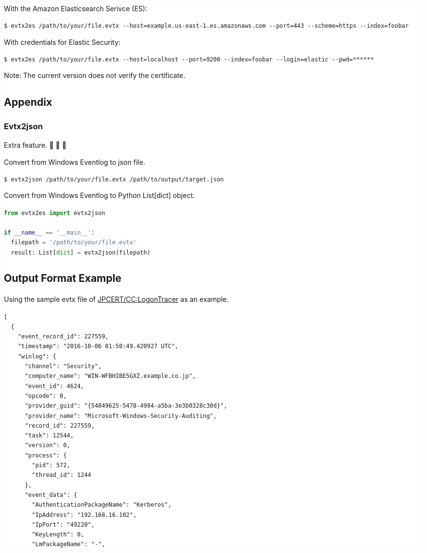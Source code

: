 With the Amazon Elasticsearch Serivce (ES):

```
$ evtx2es /path/to/your/file.evtx --host=example.us-east-1.es.amazonaws.com --port=443 --scheme=https --index=foobar
```

With credentials for Elastic Security:

```
$ evtx2es /path/to/your/file.evtx --host=localhost --port=9200 --index=foobar --login=elastic --pwd=******
```

Note: The current version does not verify the certificate.


## Appendix

### Evtx2json

Extra feature. :sushi: :sushi: :sushi:

Convert from Windows Eventlog to json file.

```bash
$ evtx2json /path/to/your/file.evtx /path/to/output/target.json
```

Convert from Windows Eventlog to Python List[dict] object.

```python
from evtx2es import evtx2json

if __name__ == '__main__':
  filepath = '/path/to/your/file.evtx'
  result: List[dict] = evtx2json(filepath)
```

## Output Format Example

Using the sample evtx file of [JPCERT/CC:LogonTracer](https://github.com/JPCERTCC/LogonTracer) as an example.

```
[
  {
    "event_record_id": 227559,
    "timestamp": "2016-10-06 01:50:49.420927 UTC",
    "winlog": {
      "channel": "Security",
      "computer_name": "WIN-WFBHIBE5GXZ.example.co.jp",
      "event_id": 4624,
      "opcode": 0,
      "provider_guid": "{54849625-5478-4994-a5ba-3e3b0328c30d}",
      "provider_name": "Microsoft-Windows-Security-Auditing",
      "record_id": 227559,
      "task": 12544,
      "version": 0,
      "process": {
        "pid": 572,
        "thread_id": 1244
      },
      "event_data": {
        "AuthenticationPackageName": "Kerberos",
        "IpAddress": "192.168.16.102",
        "IpPort": "49220",
        "KeyLength": 0,
        "LmPackageName": "-",
```